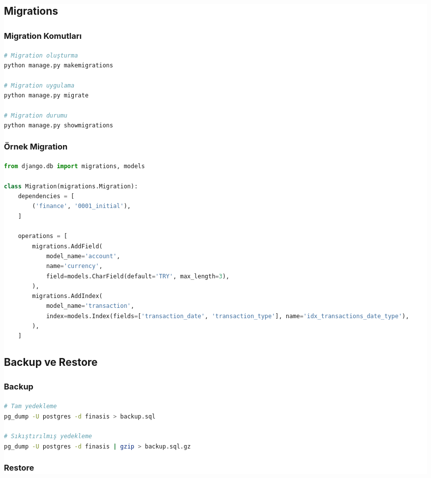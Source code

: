 ## Migrations

### Migration Komutları

```bash
# Migration oluşturma
python manage.py makemigrations

# Migration uygulama
python manage.py migrate

# Migration durumu
python manage.py showmigrations
```

### Örnek Migration

```python
from django.db import migrations, models

class Migration(migrations.Migration):
    dependencies = [
        ('finance', '0001_initial'),
    ]

    operations = [
        migrations.AddField(
            model_name='account',
            name='currency',
            field=models.CharField(default='TRY', max_length=3),
        ),
        migrations.AddIndex(
            model_name='transaction',
            index=models.Index(fields=['transaction_date', 'transaction_type'], name='idx_transactions_date_type'),
        ),
    ]
```

## Backup ve Restore

### Backup

```bash
# Tam yedekleme
pg_dump -U postgres -d finasis > backup.sql

# Sıkıştırılmış yedekleme
pg_dump -U postgres -d finasis | gzip > backup.sql.gz
```

### Restore
